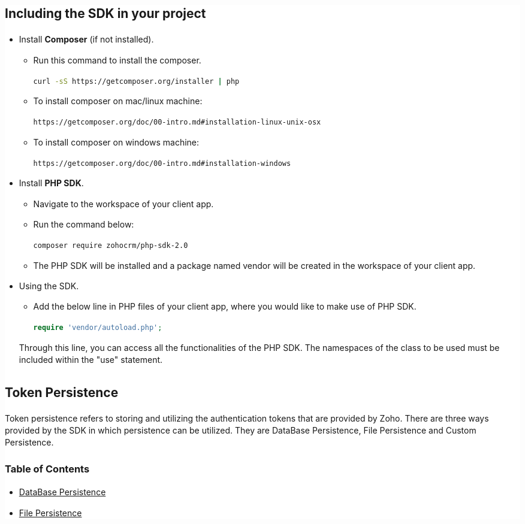 ## Including the SDK in your project

- Install **Composer** (if not installed).

  - Run this command to install the composer.

    ```sh
    curl -sS https://getcomposer.org/installer | php
    ```

  - To install composer on mac/linux machine:

    ```sh
    https://getcomposer.org/doc/00-intro.md#installation-linux-unix-osx
    ```

  - To install composer on windows machine:

    ```sh
    https://getcomposer.org/doc/00-intro.md#installation-windows
    ```

- Install **PHP SDK**.

  - Navigate to the workspace of your client app.

  - Run the command below:

    ```sh
    composer require zohocrm/php-sdk-2.0
    ```

  - The PHP SDK will be installed and a package named vendor will be created in the workspace of your client app.

- Using the SDK.

  - Add the below line in PHP files of your client app, where you would like to make use of PHP SDK.

    ```php
    require 'vendor/autoload.php';
    ```

  Through this line, you can access all the functionalities of the PHP SDK. The namespaces of the class to be used must be included within the "use" statement.

## Token Persistence

Token persistence refers to storing and utilizing the authentication tokens that are provided by Zoho. There are three ways provided by the SDK in which persistence can be utilized. They are DataBase Persistence, File Persistence and Custom Persistence.

### Table of Contents

- [DataBase Persistence](#database-persistence)

- [File Persistence](#file-persistence)
